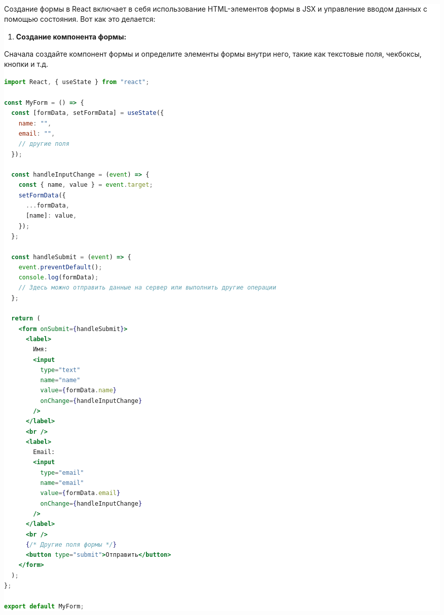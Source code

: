 Создание формы в React включает в себя использование HTML-элементов формы в JSX и управление вводом данных с помощью состояния. Вот как это делается:

1. **Создание компонента формы:**

Сначала создайте компонент формы и определите элементы формы внутри него, такие как текстовые поля, чекбоксы, кнопки и т.д.

```jsx
import React, { useState } from "react";

const MyForm = () => {
  const [formData, setFormData] = useState({
    name: "",
    email: "",
    // другие поля
  });

  const handleInputChange = (event) => {
    const { name, value } = event.target;
    setFormData({
      ...formData,
      [name]: value,
    });
  };

  const handleSubmit = (event) => {
    event.preventDefault();
    console.log(formData);
    // Здесь можно отправить данные на сервер или выполнить другие операции
  };

  return (
    <form onSubmit={handleSubmit}>
      <label>
        Имя:
        <input
          type="text"
          name="name"
          value={formData.name}
          onChange={handleInputChange}
        />
      </label>
      <br />
      <label>
        Email:
        <input
          type="email"
          name="email"
          value={formData.email}
          onChange={handleInputChange}
        />
      </label>
      <br />
      {/* Другие поля формы */}
      <button type="submit">Отправить</button>
    </form>
  );
};

export default MyForm;
```
